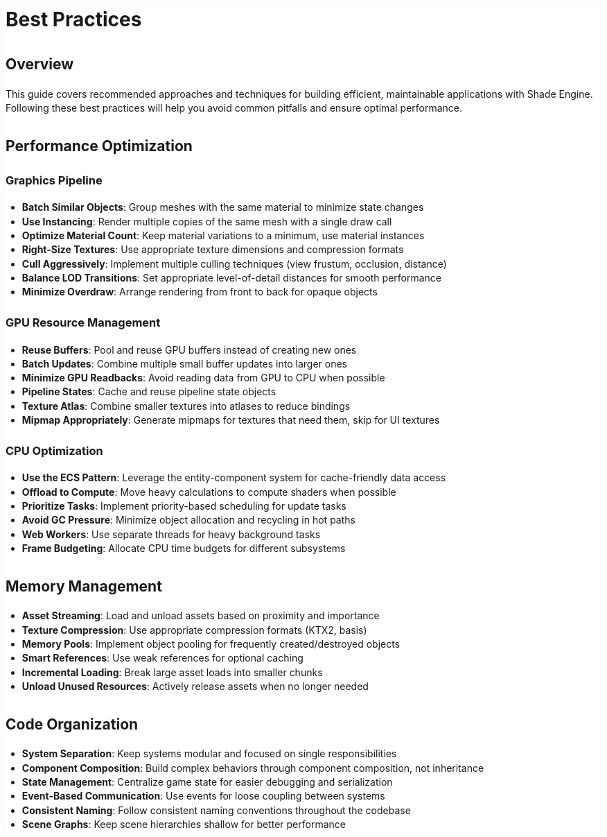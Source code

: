 # Best Practices

## Overview
This guide covers recommended approaches and techniques for building efficient, maintainable applications with Shade Engine. Following these best practices will help you avoid common pitfalls and ensure optimal performance.

## Performance Optimization

### Graphics Pipeline
- **Batch Similar Objects**: Group meshes with the same material to minimize state changes
- **Use Instancing**: Render multiple copies of the same mesh with a single draw call
- **Optimize Material Count**: Keep material variations to a minimum, use material instances
- **Right-Size Textures**: Use appropriate texture dimensions and compression formats
- **Cull Aggressively**: Implement multiple culling techniques (view frustum, occlusion, distance)
- **Balance LOD Transitions**: Set appropriate level-of-detail distances for smooth performance
- **Minimize Overdraw**: Arrange rendering from front to back for opaque objects

### GPU Resource Management
- **Reuse Buffers**: Pool and reuse GPU buffers instead of creating new ones
- **Batch Updates**: Combine multiple small buffer updates into larger ones
- **Minimize GPU Readbacks**: Avoid reading data from GPU to CPU when possible
- **Pipeline States**: Cache and reuse pipeline state objects
- **Texture Atlas**: Combine smaller textures into atlases to reduce bindings
- **Mipmap Appropriately**: Generate mipmaps for textures that need them, skip for UI textures

### CPU Optimization
- **Use the ECS Pattern**: Leverage the entity-component system for cache-friendly data access
- **Offload to Compute**: Move heavy calculations to compute shaders when possible
- **Prioritize Tasks**: Implement priority-based scheduling for update tasks
- **Avoid GC Pressure**: Minimize object allocation and recycling in hot paths
- **Web Workers**: Use separate threads for heavy background tasks
- **Frame Budgeting**: Allocate CPU time budgets for different subsystems

## Memory Management
- **Asset Streaming**: Load and unload assets based on proximity and importance
- **Texture Compression**: Use appropriate compression formats (KTX2, basis)
- **Memory Pools**: Implement object pooling for frequently created/destroyed objects
- **Smart References**: Use weak references for optional caching
- **Incremental Loading**: Break large asset loads into smaller chunks
- **Unload Unused Resources**: Actively release assets when no longer needed

## Code Organization
- **System Separation**: Keep systems modular and focused on single responsibilities
- **Component Composition**: Build complex behaviors through component composition, not inheritance
- **State Management**: Centralize game state for easier debugging and serialization
- **Event-Based Communication**: Use events for loose coupling between systems
- **Consistent Naming**: Follow consistent naming conventions throughout the codebase
- **Scene Graphs**: Keep scene hierarchies shallow for better performance
